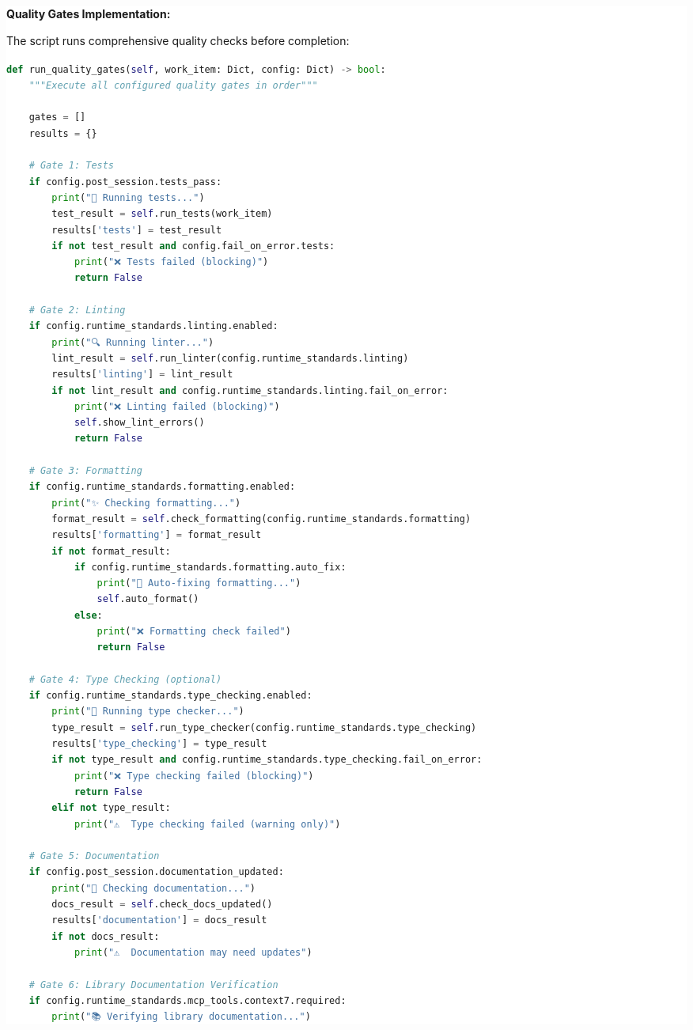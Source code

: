 **Quality Gates Implementation:**

The script runs comprehensive quality checks before completion:

```python
def run_quality_gates(self, work_item: Dict, config: Dict) -> bool:
    """Execute all configured quality gates in order"""

    gates = []
    results = {}

    # Gate 1: Tests
    if config.post_session.tests_pass:
        print("🧪 Running tests...")
        test_result = self.run_tests(work_item)
        results['tests'] = test_result
        if not test_result and config.fail_on_error.tests:
            print("❌ Tests failed (blocking)")
            return False

    # Gate 2: Linting
    if config.runtime_standards.linting.enabled:
        print("🔍 Running linter...")
        lint_result = self.run_linter(config.runtime_standards.linting)
        results['linting'] = lint_result
        if not lint_result and config.runtime_standards.linting.fail_on_error:
            print("❌ Linting failed (blocking)")
            self.show_lint_errors()
            return False

    # Gate 3: Formatting
    if config.runtime_standards.formatting.enabled:
        print("✨ Checking formatting...")
        format_result = self.check_formatting(config.runtime_standards.formatting)
        results['formatting'] = format_result
        if not format_result:
            if config.runtime_standards.formatting.auto_fix:
                print("🔧 Auto-fixing formatting...")
                self.auto_format()
            else:
                print("❌ Formatting check failed")
                return False

    # Gate 4: Type Checking (optional)
    if config.runtime_standards.type_checking.enabled:
        print("🔎 Running type checker...")
        type_result = self.run_type_checker(config.runtime_standards.type_checking)
        results['type_checking'] = type_result
        if not type_result and config.runtime_standards.type_checking.fail_on_error:
            print("❌ Type checking failed (blocking)")
            return False
        elif not type_result:
            print("⚠️  Type checking failed (warning only)")

    # Gate 5: Documentation
    if config.post_session.documentation_updated:
        print("📝 Checking documentation...")
        docs_result = self.check_docs_updated()
        results['documentation'] = docs_result
        if not docs_result:
            print("⚠️  Documentation may need updates")

    # Gate 6: Library Documentation Verification
    if config.runtime_standards.mcp_tools.context7.required:
        print("📚 Verifying library documentation...")
```